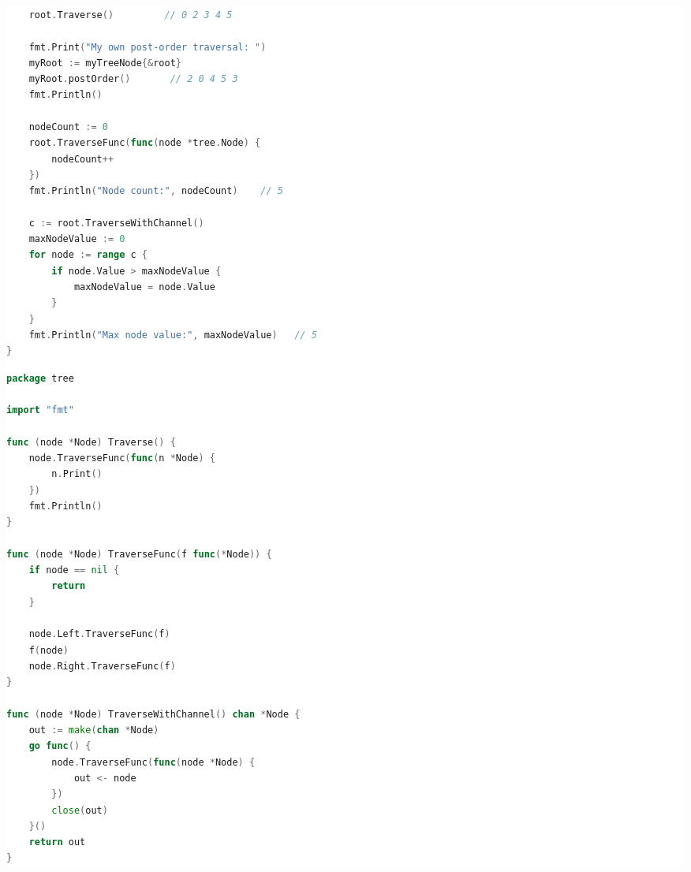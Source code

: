 ```go
	root.Traverse()         // 0 2 3 4 5 

	fmt.Print("My own post-order traversal: ")
	myRoot := myTreeNode{&root}
	myRoot.postOrder()       // 2 0 4 5 3 
	fmt.Println()

	nodeCount := 0
	root.TraverseFunc(func(node *tree.Node) {
		nodeCount++
	})
	fmt.Println("Node count:", nodeCount)    // 5

	c := root.TraverseWithChannel()
	maxNodeValue := 0
	for node := range c {
		if node.Value > maxNodeValue {
			maxNodeValue = node.Value
		}
	}
	fmt.Println("Max node value:", maxNodeValue)   // 5
}
```

```go
package tree

import "fmt"

func (node *Node) Traverse() {
	node.TraverseFunc(func(n *Node) {
		n.Print()
	})
	fmt.Println()
}

func (node *Node) TraverseFunc(f func(*Node)) {
	if node == nil {
		return
	}

	node.Left.TraverseFunc(f)
	f(node)
	node.Right.TraverseFunc(f)
}

func (node *Node) TraverseWithChannel() chan *Node {
	out := make(chan *Node)
	go func() {
		node.TraverseFunc(func(node *Node) {
			out <- node
		})
		close(out)
	}()
	return out
}
```

